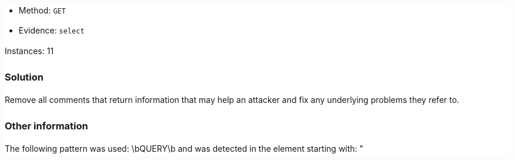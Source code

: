   
  * Method: `GET`
  
  
  * Evidence: `select`
  
  
  
  
Instances: 11
  
### Solution
<p>Remove all comments that return information that may help an attacker and fix any underlying problems they refer to.</p>
  
### Other information
<p>The following pattern was used: \bQUERY\b and was detected in the element starting with: "<script id="__NEXT_DATA__" type="application/json">{"props":{"pageProps":{}},"page":"/","query":{},"buildId":"_6fvCZ-s9gJGtaaXIa", see evidence field for the suspicious comment/snippet.</p>
  
### Reference
* 

  
#### CWE Id : 200
  
#### WASC Id : 13
  
#### Source ID : 3

  
  
  
  
### Modern Web Application
##### Informational (Medium)
  
  
  
  
#### Description
<p>The application appears to be a modern web application. If you need to explore it automatically then the Ajax Spider may well be more effective than the standard one.</p>
  
  
  
* URL: [https://stargate.igloo.fabnum.fr/](https://stargate.igloo.fabnum.fr/)
  
  
  * Method: `GET`
  
  
  * Evidence: `<script id="__NEXT_DATA__" type="application/json">{"props":{"pageProps":{}},"page":"/","query":{},"buildId":"_6fvCZ-s9gJGtaaXIacsX","runtimeConfig":{"API_URL":"https://api.stargate.igloo.fabnum.fr/api"},"isFallback":false,"customServer":true,"appGip":true}</script>`
  
  
  
  
* URL: [https://stargate.igloo.fabnum.fr/_next/static/chunks/framework.e8d7d1fe01cd920b2e45.js](https://stargate.igloo.fabnum.fr/_next/static/chunks/framework.e8d7d1fe01cd920b2e45.js)
  